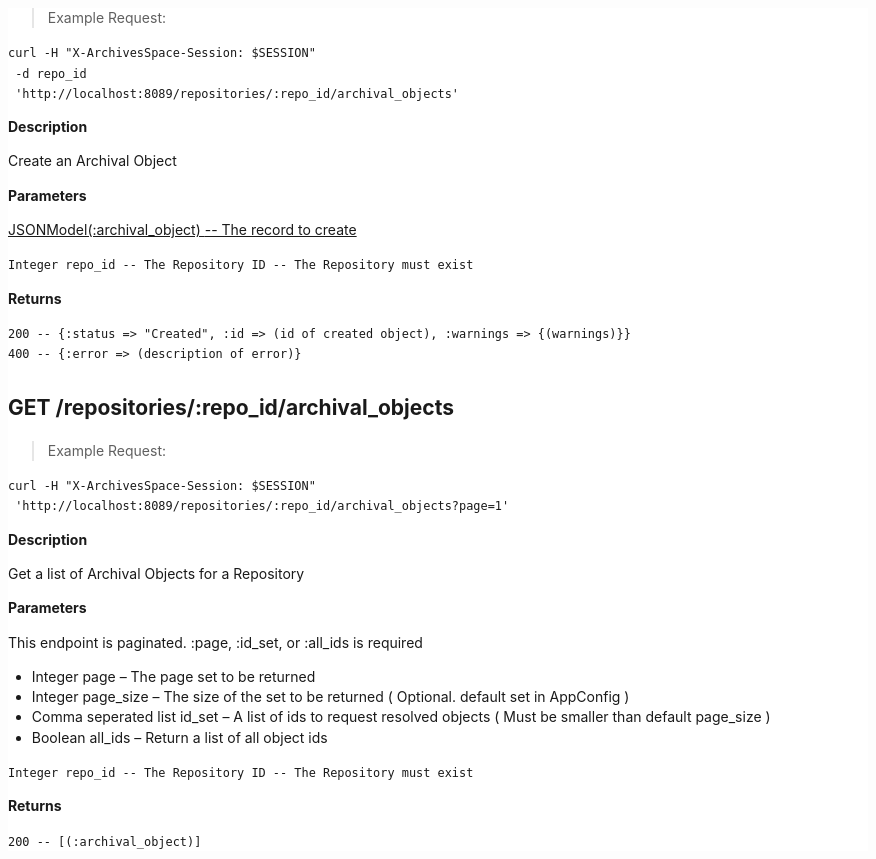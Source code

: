 > Example Request:

```shell
curl -H "X-ArchivesSpace-Session: $SESSION"  
 -d repo_id  
 'http://localhost:8089/repositories/:repo_id/archival_objects'
```

__Description__

Create an Archival Object

__Parameters__


  <a href="#archival_object">JSONModel(:archival_object) <request body> -- The record to create</a>

	Integer repo_id -- The Repository ID -- The Repository must exist

__Returns__

	200 -- {:status => "Created", :id => (id of created object), :warnings => {(warnings)}}
	400 -- {:error => (description of error)}




## GET /repositories/:repo_id/archival_objects 

> Example Request:

```shell
curl -H "X-ArchivesSpace-Session: $SESSION"  
 'http://localhost:8089/repositories/:repo_id/archival_objects?page=1'
```

__Description__

Get a list of Archival Objects for a Repository

__Parameters__

<aside class="notice">
This endpoint is paginated. :page, :id_set, or :all_ids is required
<ul>
  <li>Integer page &ndash; The page set to be returned</li>
  <li>Integer page_size &ndash; The size of the set to be returned ( Optional. default set in AppConfig )</li>
  <li>Comma seperated list id_set &ndash; A list of ids to request resolved objects ( Must be smaller than default page_size )</li>
  <li>Boolean all_ids &ndash; Return a list of all object ids</li>
</ul>  
</aside>

	Integer repo_id -- The Repository ID -- The Repository must exist

__Returns__

	200 -- [(:archival_object)]


